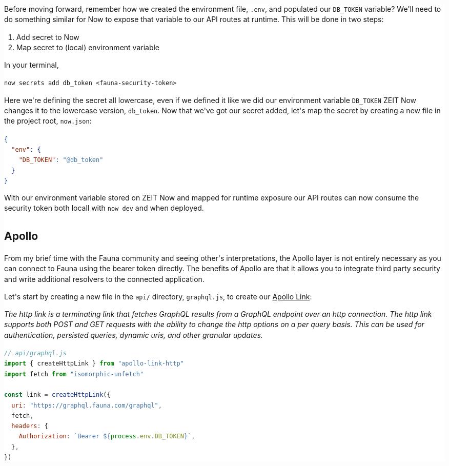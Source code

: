 Before moving forward, remember how we created the environment file, `.env`, and populated our `DB_TOKEN` variable? We'll need to do something similar for Now to expose that variable to our API routes at runtime. This will be done in two steps:

1. Add secret to Now
2. Map secret to (local) environment variable

In your terminal,

```shell
now secrets add db_token <fauna-security-token>
```

Here we're defining the secret all lowercase, even if we defined it like we did our environment variable `DB_TOKEN` ZEIT Now changes it to the lowercase version, `db_token`. Now that we've got our secret added, let's map the secret by creating a new file in the project root, `now.json`:

```json
{
  "env": {
    "DB_TOKEN": "@db_token"
  }
}
```

With our environment variable stored on ZEIT Now and mapped for runtime exposure our API routes can now consume the security token both locall with `now dev` and when deployed.

## Apollo

From my brief time with the Fauna community and seeing other's interpretations, the Apollo layer is not entirely necessary as you can connect to Fauna using the bearer token directly. The benefits of Apollo are that it allows you to integrate third party security and write additional resolvers to the connected application.

Let's start by creating a new file in the `api/` directory, `graphql.js`, to create our [Apollo Link](https://www.apollographql.com/docs/link/links/http/):

_The http link is a terminating link that fetches GraphQL results from a GraphQL endpoint over an http connection. The http link supports both POST and GET requests with the ability to change the http options on a per query basis. This can be used for authentication, persisted queries, dynamic uris, and other granular updates._

```js
// api/graphql.js
import { createHttpLink } from "apollo-link-http"
import fetch from "isomorphic-unfetch"

const link = createHttpLink({
  uri: "https://graphql.fauna.com/graphql",
  fetch,
  headers: {
    Authorization: `Bearer ${process.env.DB_TOKEN}`,
  },
})
```
